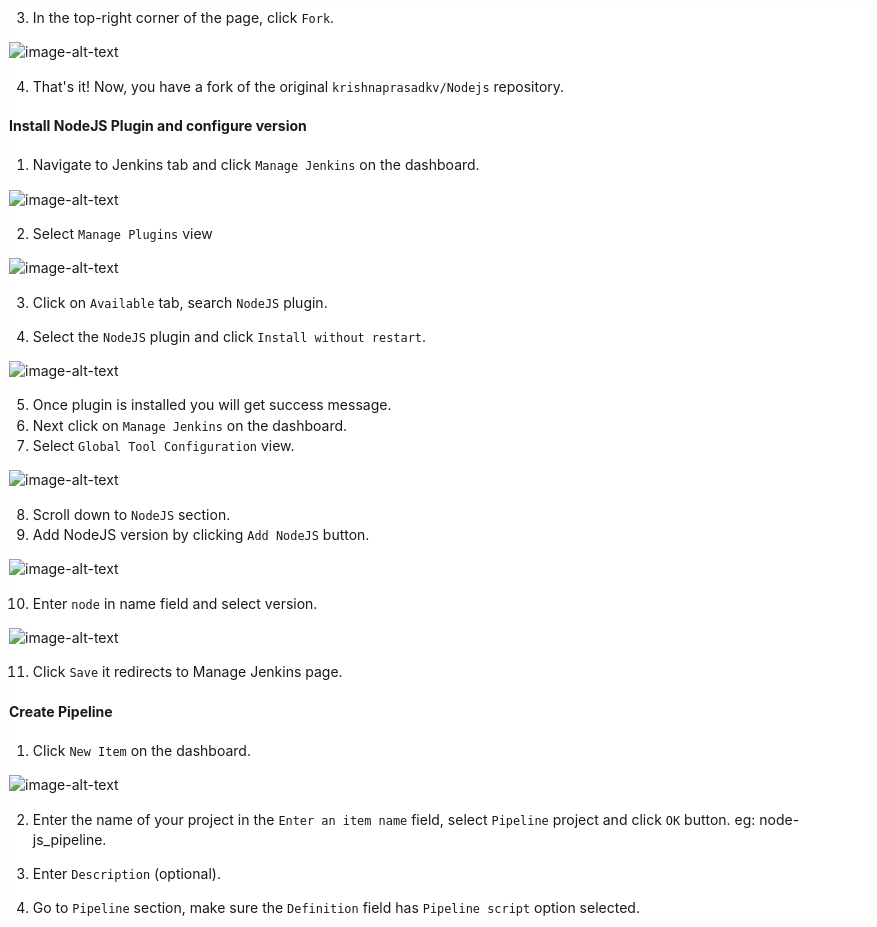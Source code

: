 3. In the top-right corner of the page, click `Fork`.

<img src="https://qloudableassets.blob.core.windows.net/devops/Jenkins/Generic/Advanced/img/fork1.png?st=2019-09-06T10%3A31%3A31Z&se=2022-09-07T10%3A31%3A00Z&sp=rl&sv=2018-03-28&sr=c&sig=fwljWymO6LKz5xubtKh3mAsK3r858hNP%2Bl6%2FtadP4MM%3D" alt="image-alt-text" >

4. That's it! Now, you have a fork of the original `krishnaprasadkv/Nodejs` repository.

#### Install NodeJS Plugin and configure version

1. Navigate to Jenkins tab and click `Manage Jenkins` on the dashboard.  

<img src="https://qloudableassets.blob.core.windows.net/devops/Jenkins/Generic/Advanced/img/n-ci-managejenkins.png?st=2019-09-06T10%3A31%3A31Z&se=2022-09-07T10%3A31%3A00Z&sp=rl&sv=2018-03-28&sr=c&sig=fwljWymO6LKz5xubtKh3mAsK3r858hNP%2Bl6%2FtadP4MM%3D" alt="image-alt-text" >


2. Select `Manage Plugins` view  

<img src="https://qloudableassets.blob.core.windows.net/devops/Jenkins/Generic/Advanced/img/n-ci-manageplugins.png?st=2019-09-06T10%3A31%3A31Z&se=2022-09-07T10%3A31%3A00Z&sp=rl&sv=2018-03-28&sr=c&sig=fwljWymO6LKz5xubtKh3mAsK3r858hNP%2Bl6%2FtadP4MM%3D" alt="image-alt-text" >


3. Click on `Available` tab, search `NodeJS` plugin.

4. Select the `NodeJS` plugin and click `Install without restart`.   

<img src="https://qloudableassets.blob.core.windows.net/devops/Jenkins/Generic/Advanced/img/n-ci-plugins.png?st=2019-09-06T10%3A31%3A31Z&se=2022-09-07T10%3A31%3A00Z&sp=rl&sv=2018-03-28&sr=c&sig=fwljWymO6LKz5xubtKh3mAsK3r858hNP%2Bl6%2FtadP4MM%3D" alt="image-alt-text" >


5. Once plugin is installed you will get success message.  
6. Next click on `Manage Jenkins` on the dashboard.
7. Select `Global Tool Configuration` view.  

<img src="https://qloudableassets.blob.core.windows.net/devops/Jenkins/Generic/Advanced/img/n-ci-gloabaltool.png?st=2019-09-06T10%3A31%3A31Z&se=2022-09-07T10%3A31%3A00Z&sp=rl&sv=2018-03-28&sr=c&sig=fwljWymO6LKz5xubtKh3mAsK3r858hNP%2Bl6%2FtadP4MM%3D" alt="image-alt-text" >


8. Scroll down to `NodeJS` section.  
9. Add NodeJS version by clicking `Add NodeJS` button.  

<img src="https://qloudableassets.blob.core.windows.net/devops/Jenkins/Generic/Advanced/img/n-ci-nodejs-add.png?st=2019-09-06T10%3A31%3A31Z&se=2022-09-07T10%3A31%3A00Z&sp=rl&sv=2018-03-28&sr=c&sig=fwljWymO6LKz5xubtKh3mAsK3r858hNP%2Bl6%2FtadP4MM%3D" alt="image-alt-text" >


10. Enter `node` in name field and select version.  

<img src="https://qloudableassets.blob.core.windows.net/devops/Jenkins/Generic/Advanced/img/n-ci-nodeversion.png?st=2019-09-06T10%3A31%3A31Z&se=2022-09-07T10%3A31%3A00Z&sp=rl&sv=2018-03-28&sr=c&sig=fwljWymO6LKz5xubtKh3mAsK3r858hNP%2Bl6%2FtadP4MM%3D" alt="image-alt-text" >


11. Click `Save` it redirects to Manage Jenkins page.

#### Create Pipeline 

1. Click `New Item` on the dashboard.  

<img src="https://qloudableassets.blob.core.windows.net/devops/Jenkins/Generic/Advanced/img/new_item.png?st=2019-09-06T10%3A31%3A31Z&se=2022-09-07T10%3A31%3A00Z&sp=rl&sv=2018-03-28&sr=c&sig=fwljWymO6LKz5xubtKh3mAsK3r858hNP%2Bl6%2FtadP4MM%3D" alt="image-alt-text" >


2. Enter the name of your project in the `Enter an item name` field, select `Pipeline` project and click `OK` button. eg: node-js_pipeline.

3. Enter `Description` (optional).  

4.  Go to `Pipeline` section, make sure the `Definition` field has `Pipeline script` option selected. 
